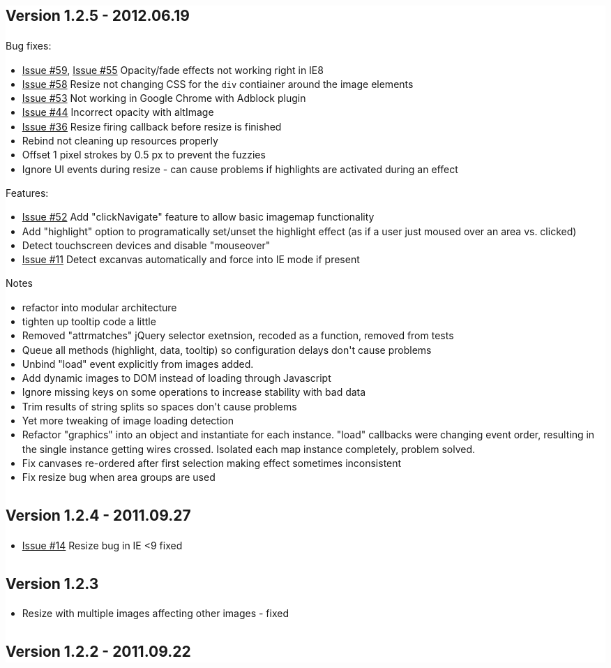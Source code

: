 ## Version 1.2.5 - 2012.06.19

Bug fixes:

- [Issue #59](https://github.com/jamietre/ImageMapster/issues/59), [Issue #55](https://github.com/jamietre/ImageMapster/issues/55) Opacity/fade effects not working right in IE8
- [Issue #58](https://github.com/jamietre/ImageMapster/issues/58) Resize not changing CSS for the `div` contiainer around the image elements
- [Issue #53](https://github.com/jamietre/ImageMapster/issues/53) Not working in Google Chrome with Adblock plugin
- [Issue #44](https://github.com/jamietre/ImageMapster/issues/44) Incorrect opacity with altImage
- [Issue #36](https://github.com/jamietre/ImageMapster/issues/36) Resize firing callback before resize is finished
- Rebind not cleaning up resources properly
- Offset 1 pixel strokes by 0.5 px to prevent the fuzzies
- Ignore UI events during resize - can cause problems if highlights are activated during an effect

Features:

- [Issue #52](https://github.com/jamietre/ImageMapster/issues/52) Add "clickNavigate" feature to allow basic imagemap functionality
- Add "highlight" option to programatically set/unset the highlight effect (as if a user just moused over an area vs. clicked)
- Detect touchscreen devices and disable "mouseover"
- [Issue #11](https://github.com/jamietre/ImageMapster/issues/11) Detect excanvas automatically and force into IE mode if present

Notes

- refactor into modular architecture
- tighten up tooltip code a little
- Removed "attrmatches" jQuery selector exetnsion, recoded as a function, removed from tests
- Queue all methods (highlight, data, tooltip) so configuration delays don't cause problems
- Unbind "load" event explicitly from images added.
- Add dynamic images to DOM instead of loading through Javascript
- Ignore missing keys on some operations to increase stability with bad data
- Trim results of string splits so spaces don't cause problems
- Yet more tweaking of image loading detection
- Refactor "graphics" into an object and instantiate for each instance. "load" callbacks were changing event order, resulting in the single instance getting wires crossed. Isolated
  each map instance completely, problem solved.
- Fix canvases re-ordered after first selection making effect sometimes inconsistent
- Fix resize bug when area groups are used

## Version 1.2.4 - 2011.09.27

- [Issue #14](https://github.com/jamietre/ImageMapster/issues/14) Resize bug in IE <9 fixed

## Version 1.2.3

- Resize with multiple images affecting other images - fixed

## Version 1.2.2 - 2011.09.22
